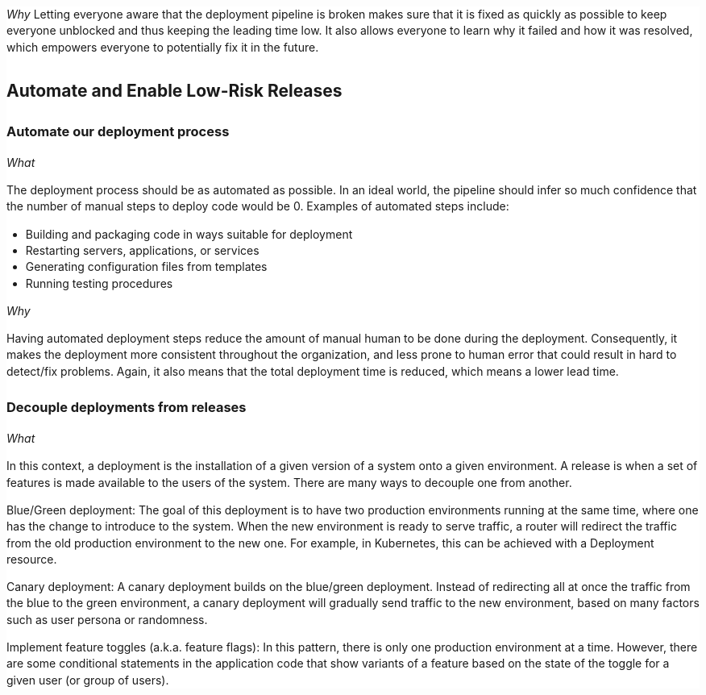 
*Why*
Letting everyone aware that the deployment pipeline is broken makes
sure that it is fixed as quickly as possible to keep everyone unblocked
and thus keeping the leading time low. It also allows everyone to learn
why it failed and how it was resolved, which empowers everyone to
potentially fix it in the future.


## Automate and Enable Low-Risk Releases

### Automate our deployment process
*What*

The deployment process should be as automated as possible. In an ideal
world, the pipeline should infer so much confidence that the number of
manual steps to deploy code would be 0. Examples of automated steps
include:
- Building and packaging code in ways suitable for deployment
- Restarting servers, applications, or services
- Generating configuration files from templates
- Running testing procedures

*Why*

Having automated deployment steps reduce the amount of manual human to
be done during the deployment. Consequently, it makes the deployment
more consistent throughout the organization, and less prone to
human error that could result in hard to detect/fix problems. Again,
it also means that the total deployment time is reduced, which means a
lower lead time.

### Decouple deployments from releases
*What*

In this context, a deployment is the installation of a given version of
a system onto a given environment. A release is when a set of features
is made available to the users of the system. There are many ways to
decouple one from another.

Blue/Green deployment: The goal of this deployment is to have two
production environments running at the same time, where one has the
change to introduce to the system. When the new environment is ready to
serve traffic, a router will redirect the traffic from the old
production environment to the new one. For example, in Kubernetes, this
can be achieved with a Deployment resource.

Canary deployment: A canary deployment builds on the blue/green
deployment. Instead of redirecting all at once the traffic from the
blue to the green environment, a canary deployment will gradually send
traffic to the new environment, based on many factors such as user
persona or randomness.

Implement feature toggles (a.k.a. feature flags): In this pattern,
there is only one production environment at a time. However, there are
some conditional statements in the application code that show variants
of a feature based on the state of the toggle for a given user (or
group of users).
